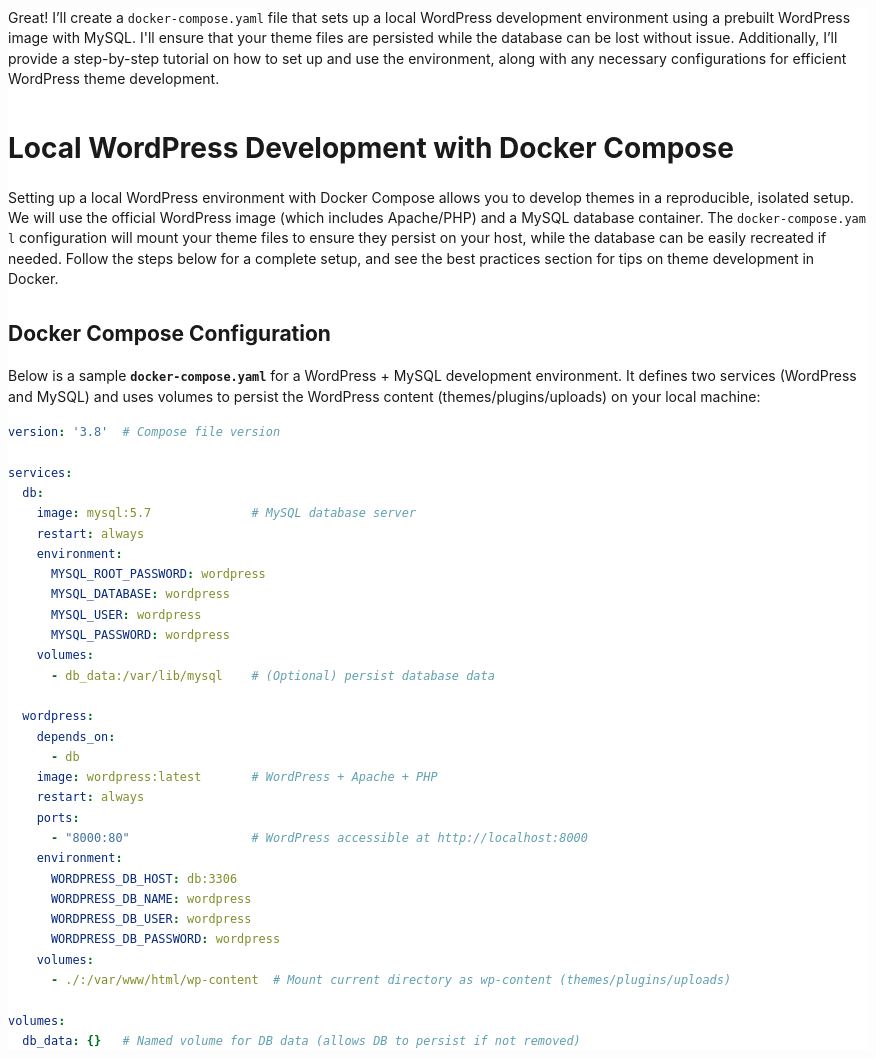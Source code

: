 Great! I’ll create a `docker-compose.yaml` file that sets up a local WordPress development environment using a prebuilt WordPress image with MySQL. I'll ensure that your theme files are persisted while the database can be lost without issue. Additionally, I’ll provide a step-by-step tutorial on how to set up and use the environment, along with any necessary configurations for efficient WordPress theme development.

# Local WordPress Development with Docker Compose

Setting up a local WordPress environment with Docker Compose allows you to develop themes in a reproducible, isolated setup. We will use the official WordPress image (which includes Apache/PHP) and a MySQL database container. The `docker-compose.yaml` configuration will mount your theme files to ensure they persist on your host, while the database can be easily recreated if needed. Follow the steps below for a complete setup, and see the best practices section for tips on theme development in Docker.

## Docker Compose Configuration

Below is a sample **`docker-compose.yaml`** for a WordPress + MySQL development environment. It defines two services (WordPress and MySQL) and uses volumes to persist the WordPress content (themes/plugins/uploads) on your local machine:

```yaml
version: '3.8'  # Compose file version

services:
  db:
    image: mysql:5.7              # MySQL database server
    restart: always
    environment:
      MYSQL_ROOT_PASSWORD: wordpress
      MYSQL_DATABASE: wordpress
      MYSQL_USER: wordpress
      MYSQL_PASSWORD: wordpress
    volumes:
      - db_data:/var/lib/mysql    # (Optional) persist database data

  wordpress:
    depends_on:
      - db
    image: wordpress:latest       # WordPress + Apache + PHP
    restart: always
    ports:
      - "8000:80"                 # WordPress accessible at http://localhost:8000
    environment:
      WORDPRESS_DB_HOST: db:3306
      WORDPRESS_DB_NAME: wordpress
      WORDPRESS_DB_USER: wordpress
      WORDPRESS_DB_PASSWORD: wordpress
    volumes:
      - ./:/var/www/html/wp-content  # Mount current directory as wp-content (themes/plugins/uploads)
      
volumes:
  db_data: {}   # Named volume for DB data (allows DB to persist if not removed)
```

